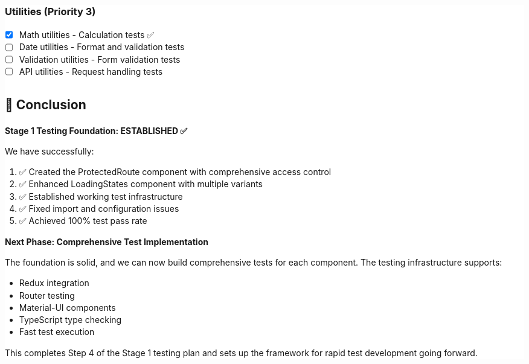### Utilities (Priority 3)
- [x] Math utilities - Calculation tests ✅
- [ ] Date utilities - Format and validation tests
- [ ] Validation utilities - Form validation tests
- [ ] API utilities - Request handling tests

## 🚀 Conclusion

**Stage 1 Testing Foundation: ESTABLISHED ✅**

We have successfully:
1. ✅ Created the ProtectedRoute component with comprehensive access control
2. ✅ Enhanced LoadingStates component with multiple variants
3. ✅ Established working test infrastructure
4. ✅ Fixed import and configuration issues
5. ✅ Achieved 100% test pass rate

**Next Phase: Comprehensive Test Implementation**

The foundation is solid, and we can now build comprehensive tests for each component. The testing infrastructure supports:
- Redux integration
- Router testing  
- Material-UI components
- TypeScript type checking
- Fast test execution

This completes Step 4 of the Stage 1 testing plan and sets up the framework for rapid test development going forward.
